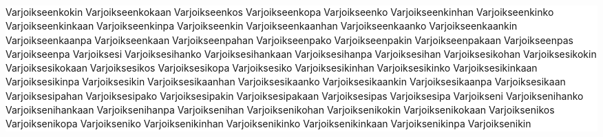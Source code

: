 Varjoikseenkokin
Varjoikseenkokaan
Varjoikseenkos
Varjoikseenkopa
Varjoikseenko
Varjoikseenkinhan
Varjoikseenkinko
Varjoikseenkinkaan
Varjoikseenkinpa
Varjoikseenkin
Varjoikseenkaanhan
Varjoikseenkaanko
Varjoikseenkaankin
Varjoikseenkaanpa
Varjoikseenkaan
Varjoikseenpahan
Varjoikseenpako
Varjoikseenpakin
Varjoikseenpakaan
Varjoikseenpas
Varjoikseenpa
Varjoiksesi
Varjoiksesihanko
Varjoiksesihankaan
Varjoiksesihanpa
Varjoiksesihan
Varjoiksesikohan
Varjoiksesikokin
Varjoiksesikokaan
Varjoiksesikos
Varjoiksesikopa
Varjoiksesiko
Varjoiksesikinhan
Varjoiksesikinko
Varjoiksesikinkaan
Varjoiksesikinpa
Varjoiksesikin
Varjoiksesikaanhan
Varjoiksesikaanko
Varjoiksesikaankin
Varjoiksesikaanpa
Varjoiksesikaan
Varjoiksesipahan
Varjoiksesipako
Varjoiksesipakin
Varjoiksesipakaan
Varjoiksesipas
Varjoiksesipa
Varjoikseni
Varjoiksenihanko
Varjoiksenihankaan
Varjoiksenihanpa
Varjoiksenihan
Varjoiksenikohan
Varjoiksenikokin
Varjoiksenikokaan
Varjoiksenikos
Varjoiksenikopa
Varjoikseniko
Varjoiksenikinhan
Varjoiksenikinko
Varjoiksenikinkaan
Varjoiksenikinpa
Varjoiksenikin
